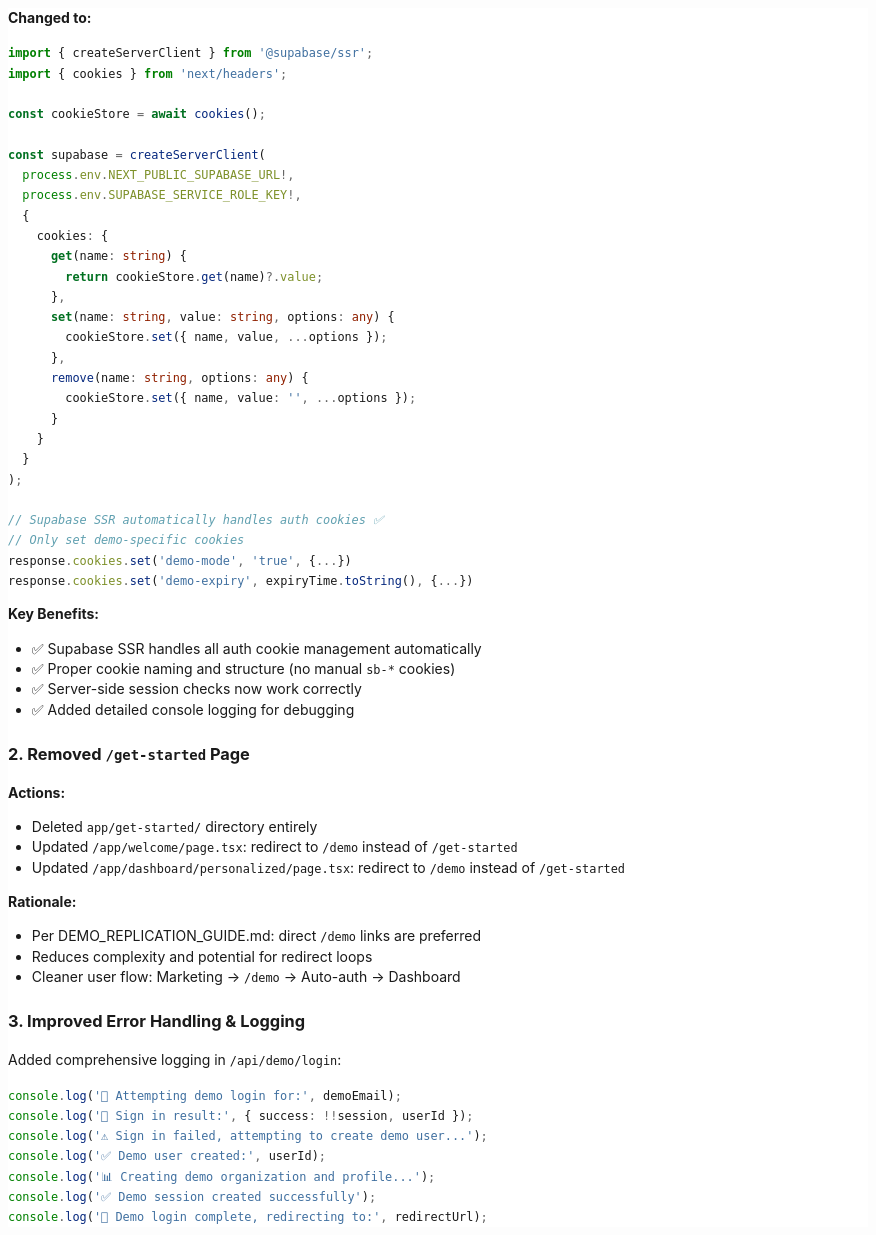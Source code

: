 **Changed to:**
```typescript
import { createServerClient } from '@supabase/ssr';
import { cookies } from 'next/headers';

const cookieStore = await cookies();

const supabase = createServerClient(
  process.env.NEXT_PUBLIC_SUPABASE_URL!,
  process.env.SUPABASE_SERVICE_ROLE_KEY!,
  {
    cookies: {
      get(name: string) {
        return cookieStore.get(name)?.value;
      },
      set(name: string, value: string, options: any) {
        cookieStore.set({ name, value, ...options });
      },
      remove(name: string, options: any) {
        cookieStore.set({ name, value: '', ...options });
      }
    }
  }
);

// Supabase SSR automatically handles auth cookies ✅
// Only set demo-specific cookies
response.cookies.set('demo-mode', 'true', {...})
response.cookies.set('demo-expiry', expiryTime.toString(), {...})
```

**Key Benefits:**
- ✅ Supabase SSR handles all auth cookie management automatically
- ✅ Proper cookie naming and structure (no manual `sb-*` cookies)
- ✅ Server-side session checks now work correctly
- ✅ Added detailed console logging for debugging

### 2. Removed `/get-started` Page

**Actions:**
- Deleted `app/get-started/` directory entirely
- Updated `/app/welcome/page.tsx`: redirect to `/demo` instead of `/get-started`
- Updated `/app/dashboard/personalized/page.tsx`: redirect to `/demo` instead of `/get-started`

**Rationale:**
- Per DEMO_REPLICATION_GUIDE.md: direct `/demo` links are preferred
- Reduces complexity and potential for redirect loops
- Cleaner user flow: Marketing → `/demo` → Auto-auth → Dashboard

### 3. Improved Error Handling & Logging

Added comprehensive logging in `/api/demo/login`:
```typescript
console.log('🔐 Attempting demo login for:', demoEmail);
console.log('🔐 Sign in result:', { success: !!session, userId });
console.log('⚠️ Sign in failed, attempting to create demo user...');
console.log('✅ Demo user created:', userId);
console.log('📊 Creating demo organization and profile...');
console.log('✅ Demo session created successfully');
console.log('🚀 Demo login complete, redirecting to:', redirectUrl);
```
